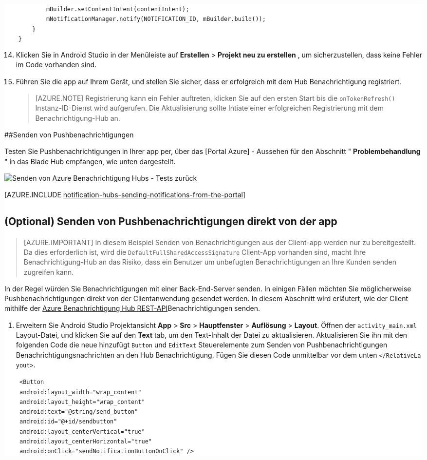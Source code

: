                 mBuilder.setContentIntent(contentIntent);
                mNotificationManager.notify(NOTIFICATION_ID, mBuilder.build());
            }
        }


14. Klicken Sie in Android Studio in der Menüleiste auf **Erstellen** > **Projekt neu zu erstellen** , um sicherzustellen, dass keine Fehler im Code vorhanden sind.
15. Führen Sie die app auf Ihrem Gerät, und stellen Sie sicher, dass er erfolgreich mit dem Hub Benachrichtigung registriert. 

    > [AZURE.NOTE] Registrierung kann ein Fehler auftreten, klicken Sie auf den ersten Start bis die `onTokenRefresh()` Instanz-ID-Dienst wird aufgerufen. Die Aktualisierung sollte Intiate einer erfolgreichen Registrierung mit dem Benachrichtigung-Hub an.

##<a name="sending-push-notifications"></a>Senden von Pushbenachrichtigungen

Testen Sie Pushbenachrichtigungen in Ihrer app per, über das [Portal Azure] - Aussehen für den Abschnitt " **Problembehandlung** " in das Blade Hub empfangen, wie unten dargestellt.

![Senden von Azure Benachrichtigung Hubs - Tests zurück](./media/notification-hubs-android-push-notification-google-fcm-get-started/notification-hubs-test-send.png)

[AZURE.INCLUDE [notification-hubs-sending-notifications-from-the-portal](../../includes/notification-hubs-sending-notifications-from-the-portal.md)]

## <a name="optional-send-push-notifications-directly-from-the-app"></a>(Optional) Senden von Pushbenachrichtigungen direkt von der app

>[AZURE.IMPORTANT] In diesem Beispiel Senden von Benachrichtigungen aus der Client-app werden nur zu bereitgestellt. Da dies erforderlich ist, wird die `DefaultFullSharedAccessSignature` Client-App vorhanden sind, macht Ihre Benachrichtigung-Hub an das Risiko, dass ein Benutzer um unbefugten Benachrichtigungen an Ihre Kunden senden zugreifen kann.

In der Regel würden Sie Benachrichtigungen mit einer Back-End-Server senden. In einigen Fällen möchten Sie möglicherweise Pushbenachrichtigungen direkt von der Clientanwendung gesendet werden. In diesem Abschnitt wird erläutert, wie der Client mithilfe der [Azure Benachrichtigung Hub REST-API](https://msdn.microsoft.com/library/azure/dn223264.aspx)Benachrichtigungen senden.

1. Erweitern Sie Android Studio Projektansicht **App** > **Src** > **Hauptfenster** > **Auflösung** > **Layout**. Öffnen der `activity_main.xml` Layout-Datei, und klicken Sie auf den **Text** tab, um den Text-Inhalt der Datei zu aktualisieren. Aktualisieren Sie ihn mit den folgenden Code die neue hinzufügt `Button` und `EditText` Steuerelemente zum Senden von Pushbenachrichtigungen Benachrichtigungsnachrichten an den Hub Benachrichtigung. Fügen Sie diesen Code unmittelbar vor dem unten `</RelativeLayout>`.

        <Button
        android:layout_width="wrap_content"
        android:layout_height="wrap_content"
        android:text="@string/send_button"
        android:id="@+id/sendbutton"
        android:layout_centerVertical="true"
        android:layout_centerHorizontal="true"
        android:onClick="sendNotificationButtonOnClick" />


[Get started with push notifications in Mobile Services]: ../mobile-services-javascript-backend-android-get-started-push.md  
[Mobile Services Android SDK]: https://go.microsoft.com/fwLink/?LinkID=280126&clcid=0x409
[Referencing a library project]: http://go.microsoft.com/fwlink/?LinkId=389800
[Azure Classic Portal]: https://manage.windowsazure.com/
[Benachrichtigung Hubs Anleitungen]: notification-hubs-push-notification-overview.md
[Verwenden Sie die Benachrichtigung Hubs um Pushbenachrichtigungen für Benutzer]: notification-hubs-aspnet-backend-gcm-android-push-to-user-google-notification.md
[Verwenden Sie die Benachrichtigung Hubs auf dem neusten Stand zu senden]: notification-hubs-aspnet-backend-android-xplat-segmented-gcm-push-notification.md
[Azure-Portal]: https://portal.azure.com
